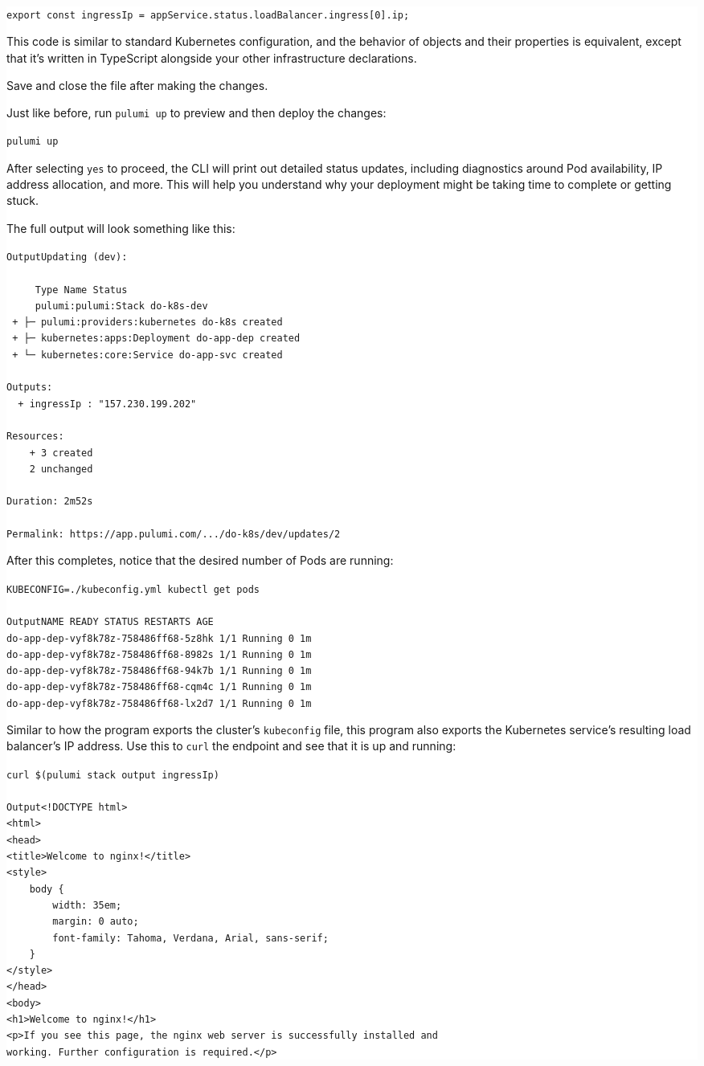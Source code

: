     export const ingressIp = appService.status.loadBalancer.ingress[0].ip;

This code is similar to standard Kubernetes configuration, and the behavior of objects and their properties is equivalent, except that it’s written in TypeScript alongside your other infrastructure declarations.

Save and close the file after making the changes.

Just like before, run `pulumi up` to preview and then deploy the changes:

    pulumi up

After selecting `yes` to proceed, the CLI will print out detailed status updates, including diagnostics around Pod availability, IP address allocation, and more. This will help you understand why your deployment might be taking time to complete or getting stuck.

The full output will look something like this:

    OutputUpdating (dev):
    
         Type Name Status
         pulumi:pulumi:Stack do-k8s-dev
     + ├─ pulumi:providers:kubernetes do-k8s created
     + ├─ kubernetes:apps:Deployment do-app-dep created
     + └─ kubernetes:core:Service do-app-svc created
    
    Outputs:
      + ingressIp : "157.230.199.202"
    
    Resources:
        + 3 created
        2 unchanged
    
    Duration: 2m52s
    
    Permalink: https://app.pulumi.com/.../do-k8s/dev/updates/2

After this completes, notice that the desired number of Pods are running:

    KUBECONFIG=./kubeconfig.yml kubectl get pods

    OutputNAME READY STATUS RESTARTS AGE
    do-app-dep-vyf8k78z-758486ff68-5z8hk 1/1 Running 0 1m
    do-app-dep-vyf8k78z-758486ff68-8982s 1/1 Running 0 1m
    do-app-dep-vyf8k78z-758486ff68-94k7b 1/1 Running 0 1m
    do-app-dep-vyf8k78z-758486ff68-cqm4c 1/1 Running 0 1m
    do-app-dep-vyf8k78z-758486ff68-lx2d7 1/1 Running 0 1m

Similar to how the program exports the cluster’s `kubeconfig` file, this program also exports the Kubernetes service’s resulting load balancer’s IP address. Use this to `curl` the endpoint and see that it is up and running:

    curl $(pulumi stack output ingressIp)

    Output<!DOCTYPE html>
    <html>
    <head>
    <title>Welcome to nginx!</title>
    <style>
        body {
            width: 35em;
            margin: 0 auto;
            font-family: Tahoma, Verdana, Arial, sans-serif;
        }
    </style>
    </head>
    <body>
    <h1>Welcome to nginx!</h1>
    <p>If you see this page, the nginx web server is successfully installed and
    working. Further configuration is required.</p>
    
